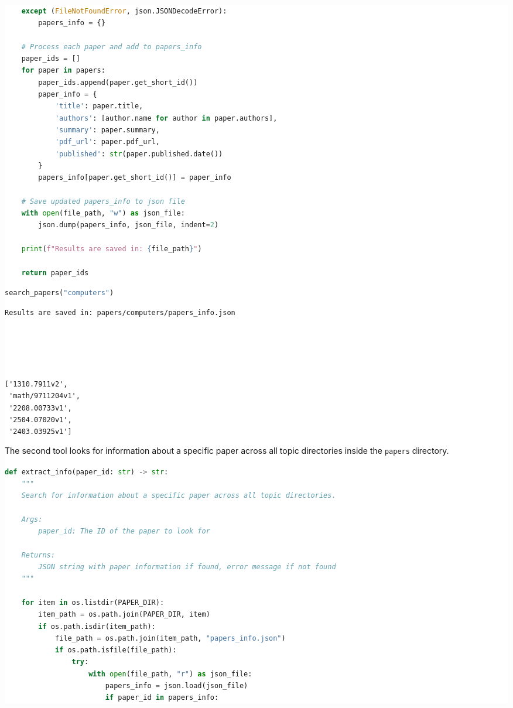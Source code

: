 ```python
    except (FileNotFoundError, json.JSONDecodeError):
        papers_info = {}

    # Process each paper and add to papers_info  
    paper_ids = []
    for paper in papers:
        paper_ids.append(paper.get_short_id())
        paper_info = {
            'title': paper.title,
            'authors': [author.name for author in paper.authors],
            'summary': paper.summary,
            'pdf_url': paper.pdf_url,
            'published': str(paper.published.date())
        }
        papers_info[paper.get_short_id()] = paper_info
    
    # Save updated papers_info to json file
    with open(file_path, "w") as json_file:
        json.dump(papers_info, json_file, indent=2)
    
    print(f"Results are saved in: {file_path}")
    
    return paper_ids
```


```python
search_papers("computers")
```

    Results are saved in: papers/computers/papers_info.json





    ['1310.7911v2',
     'math/9711204v1',
     '2208.00733v1',
     '2504.07020v1',
     '2403.03925v1']



The second tool looks for information about a specific paper across all topic directories inside the `papers` directory.


```python
def extract_info(paper_id: str) -> str:
    """
    Search for information about a specific paper across all topic directories.
    
    Args:
        paper_id: The ID of the paper to look for
        
    Returns:
        JSON string with paper information if found, error message if not found
    """
 
    for item in os.listdir(PAPER_DIR):
        item_path = os.path.join(PAPER_DIR, item)
        if os.path.isdir(item_path):
            file_path = os.path.join(item_path, "papers_info.json")
            if os.path.isfile(file_path):
                try:
                    with open(file_path, "r") as json_file:
                        papers_info = json.load(json_file)
                        if paper_id in papers_info:
```